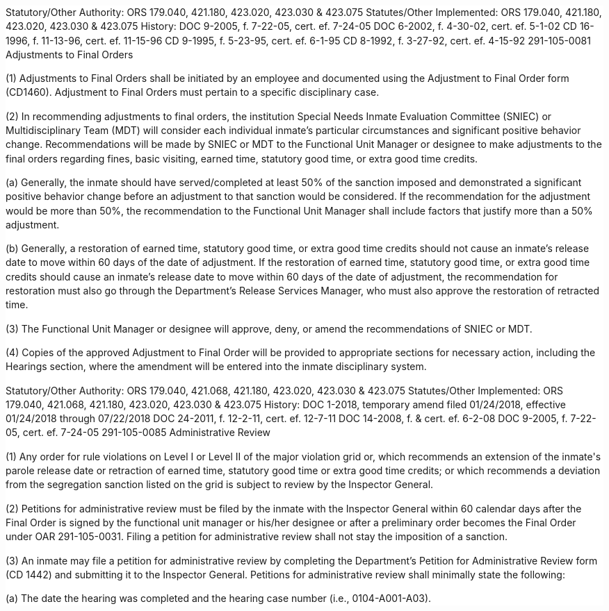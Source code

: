 Statutory/Other Authority: ORS 179.040, 421.180, 423.020, 423.030 & 423.075 Statutes/Other Implemented: ORS 179.040, 421.180, 423.020, 423.030 & 423.075 History: DOC 9-2005, f. 7-22-05, cert. ef. 7-24-05 DOC 6-2002, f. 4-30-02, cert. ef. 5-1-02 CD 16-1996, f. 11-13-96, cert. ef. 11-15-96 CD 9-1995, f. 5-23-95, cert. ef. 6-1-95 CD 8-1992, f. 3-27-92, cert. ef. 4-15-92 291-105-0081 Adjustments to Final Orders

\(1\) Adjustments to Final Orders shall be initiated by an employee and documented using the Adjustment to Final Order form \(CD1460\). Adjustment to Final Orders must pertain to a specific disciplinary case.

\(2\) In recommending adjustments to final orders, the institution Special Needs Inmate Evaluation Committee \(SNIEC\) or Multidisciplinary Team \(MDT\) will consider each individual inmate’s particular circumstances and significant positive behavior change. Recommendations will be made by SNIEC or MDT to the Functional Unit Manager or designee to make adjustments to the final orders regarding fines, basic visiting, earned time, statutory good time, or extra good time credits.

\(a\) Generally, the inmate should have served/completed at least 50% of the sanction imposed and demonstrated a significant positive behavior change before an adjustment to that sanction would be considered. If the recommendation for the adjustment would be more than 50%, the recommendation to the Functional Unit Manager shall include factors that justify more than a 50% adjustment.

\(b\) Generally, a restoration of earned time, statutory good time, or extra good time credits should not cause an inmate’s release date to move within 60 days of the date of adjustment. If the restoration of earned time, statutory good time, or extra good time credits should cause an inmate’s release date to move within 60 days of the date of adjustment, the recommendation for restoration must also go through the Department’s Release Services Manager, who must also approve the restoration of retracted time.

\(3\) The Functional Unit Manager or designee will approve, deny, or amend the recommendations of SNIEC or MDT.

\(4\) Copies of the approved Adjustment to Final Order will be provided to appropriate sections for necessary action, including the Hearings section, where the amendment will be entered into the inmate disciplinary system.

Statutory/Other Authority: ORS 179.040, 421.068, 421.180, 423.020, 423.030 & 423.075 Statutes/Other Implemented: ORS 179.040, 421.068, 421.180, 423.020, 423.030 & 423.075 History: DOC 1-2018, temporary amend filed 01/24/2018, effective 01/24/2018 through 07/22/2018 DOC 24-2011, f. 12-2-11, cert. ef. 12-7-11 DOC 14-2008, f. & cert. ef. 6-2-08 DOC 9-2005, f. 7-22-05, cert. ef. 7-24-05 291-105-0085 Administrative Review

\(1\) Any order for rule violations on Level I or Level II of the major violation grid or, which recommends an extension of the inmate's parole release date or retraction of earned time, statutory good time or extra good time credits; or which recommends a deviation from the segregation sanction listed on the grid is subject to review by the Inspector General.

\(2\) Petitions for administrative review must be filed by the inmate with the Inspector General within 60 calendar days after the Final Order is signed by the functional unit manager or his/her designee or after a preliminary order becomes the Final Order under OAR 291-105-0031. Filing a petition for administrative review shall not stay the imposition of a sanction.

\(3\) An inmate may file a petition for administrative review by completing the Department’s Petition for Administrative Review form \(CD 1442\) and submitting it to the Inspector General. Petitions for administrative review shall minimally state the following:

\(a\) The date the hearing was completed and the hearing case number \(i.e., 0104-A001-A03\).
